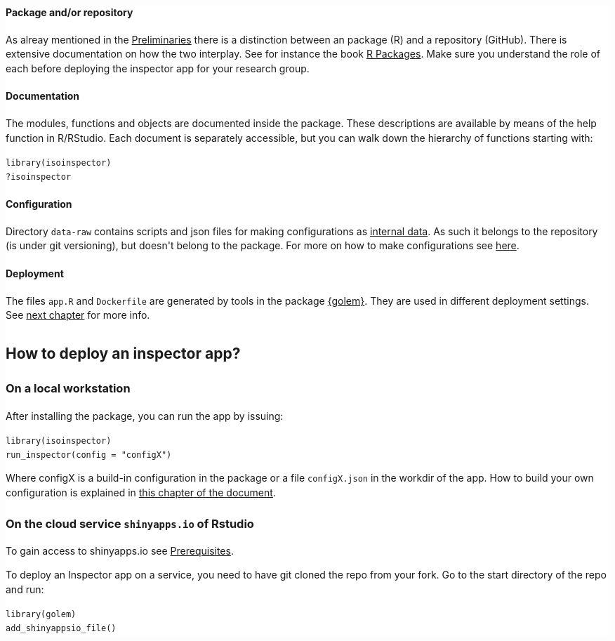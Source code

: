 #### &#x20;Package and/or repository

As alreay mentioned in the [Preliminaries](inspector-app-deployment-guide.md#preliminaries) there is a distinction between an package (R) and a repository (GitHub). There is extensive documentation on how the two interplay. See for instance the book [R Packages](https://r-pkgs.org/index.html). Make sure you understand the role of each before deploying the inspector app for your research group.

#### Documentation

The modules, functions and objects are documented inside the package. These descriptions are available by means of the help function in R/RStudio. Each document is separately accessible, but you can walk down the hierarchy of functions starting with:&#x20;

```
library(isoinspector)
?isoinspector
```

#### Configuration

&#x20;Directory `data-raw` contains scripts and json files for making configurations as [internal data](https://r-pkgs.org/data.html#data-sysdata). As such it belongs to the repository (is under git versioning), but doesn't belong to the package. For more on how to make configurations see [here](inspector-app-deployment-guide.md#how-to-configure-an-inspector-app).

#### Deployment

The files `app.R` and `Dockerfile` are generated by tools in the package [{golem}](https://github.com/ThinkR-open/golem). They are used in different deployment settings. See [next chapter](inspector-app-deployment-guide.md#how-to-deploy-an-inspector-app) for more info.

## How to deploy an inspector app?

### On a local workstation

After installing the package, you can run the app by issuing:

```
library(isoinspector)
run_inspector(config = "configX")
```

Where configX is a build-in configuration in the package or a file `configX.json` in the workdir of the app. How to build your own configuration is explained in [this chapter of the document](inspector-app-deployment-guide.md#how-to-configure-an-inspector-app).

### On the cloud service `shinyapps.io` of Rstudio

To gain access to shinyapps.io see [Prerequisites](inspector-app-deployment-guide.md#prerequisites).&#x20;

To deploy an Inspector app on a service, you need to have git cloned the repo from your fork. Go to the start directory of the repo and run:

```
library(golem)
add_shinyappsio_file()
```
